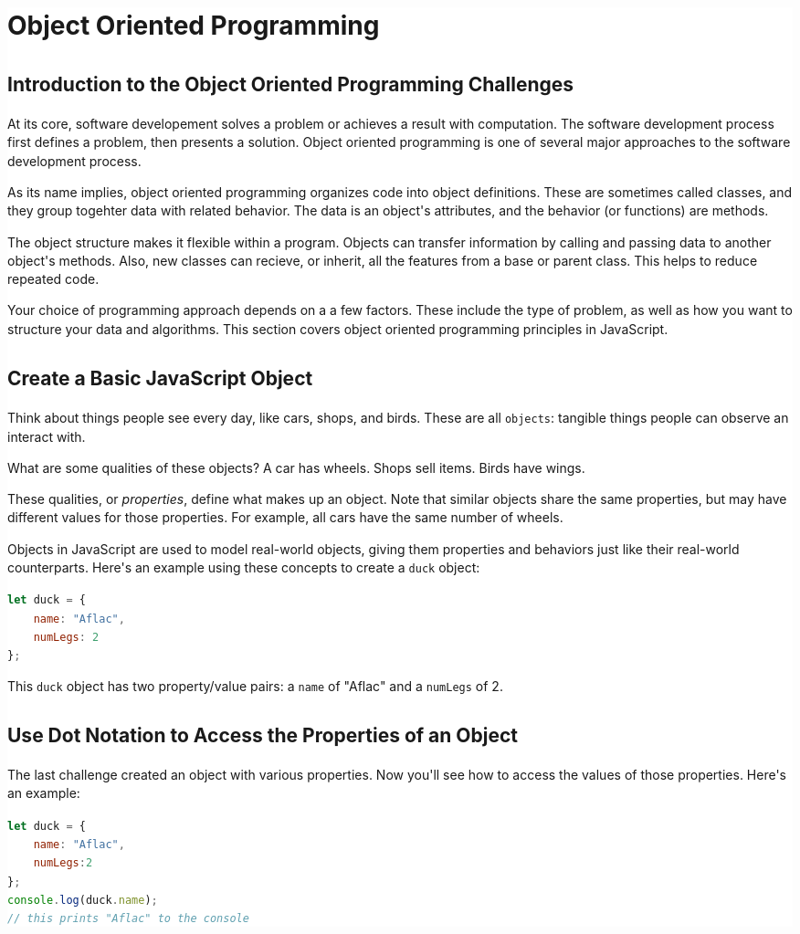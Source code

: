 # Object Oriented Programming

## Introduction to the Object Oriented Programming Challenges

At its core, software developement solves a problem or achieves a result with computation. The software development process first defines a problem, then presents a solution. Object oriented programming is one of several major approaches to the software development process.

As its name implies, object oriented programming organizes code into object definitions. These are sometimes called classes, and they group togehter data with related behavior. The data is an object's attributes, and the behavior (or functions) are methods.

The object structure makes it flexible within a program. Objects can transfer information by calling and passing data to another object's methods. Also, new classes can recieve, or inherit, all the features from a base or parent class. This helps to reduce repeated code.

Your choice of programming approach depends on a a few factors. These include the type of problem, as well as how you want to structure your data and algorithms. This section covers object oriented programming principles in JavaScript.

## Create a Basic JavaScript Object

Think about things people see every day, like cars, shops, and birds. These are all `objects`: tangible things people can observe an interact with.

What are some qualities of these objects? A car has wheels. Shops sell items. Birds have wings.

These qualities, or *properties*, define what makes up an object. Note that similar objects share the same properties, but may have different values for those properties. For example, all cars have the same number of wheels.

Objects in JavaScript are used to model real-world objects, giving them properties and behaviors just like their real-world counterparts. Here's an example using these concepts to create a `duck` object:
```js
let duck = {
    name: "Aflac",
    numLegs: 2
};
```
This `duck` object has two property/value pairs: a `name` of "Aflac" and a `numLegs` of 2.

## Use Dot Notation to Access the Properties of an Object

The last challenge created an object with various properties. Now you'll see how to access the values of those properties. Here's an example:
```js
let duck = {
    name: "Aflac",
    numLegs:2
};
console.log(duck.name);
// this prints "Aflac" to the console
```
